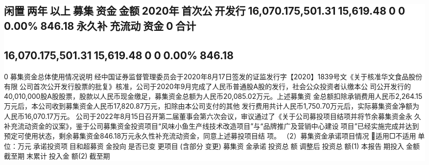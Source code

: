 闲置
两年
以上
募集
资金
金额
2020年
首次公
开发行
16,070.175,501.31
15,619.48
0
0
0.00%
846.18
永久补
充流动
资金
0
合计
--
16,070.175,501.31
15,619.48
0
0
0.00%
846.18
--
0
募集资金总体使用情况说明
经中国证券监督管理委员会于2020年8月17日签发的证监发行字【2020】1839号文《关于核准华文食品股份有限
公司首次公开发行股票的批复》核准，公司于2020年9月完成了人民币普通股A股的发行，社会公众投资者认缴本公
司公开发行的40,010,000股A股股票，股款以人民币现金缴足，募集资金总额为人民币20,085.02万元。上述募集资
金总额扣除承销费用人民币2,264.15万元后，本公司收到募集资金人民币17,820.87万元，扣除由本公司支付的其他
发行费用共计人民币1,750.70万元后，实际募集资金净额为人民币16,070.17万元。
公司于2022年8月15日召开第二届董事会第六次会议，审议通过了《关于公司募投项目结项并将节余募集资金永
久补充流动资金的议案》，鉴于公司募集资金投资项目“风味小鱼生产线技术改造项目”与“品牌推广及营销中心建设
项目”已经实施完成并达到预定可使用状态，剩余募集资金846.18万元永久性补充流动资金，同意上述募投项目结
项。
（2）募集资金承诺项目情况
适用□不适用
单位：万元
承诺投资项
目和超募资
金投向
是否已变
更项目
(含部分
变更)
募集资
金承诺
投资总
额
调整后
投资总
额(1)
本报告
期投入
金额
截至期
末累计
投入金
额(2)
截至期